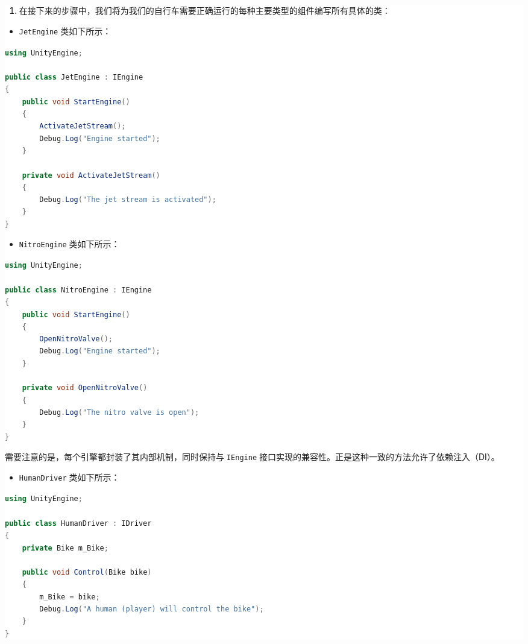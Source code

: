 1.  在接下来的步骤中，我们将为我们的自行车需要正确运行的每种主要类型的组件编写所有具体的类：

+   `JetEngine` 类如下所示：

```cs
using UnityEngine;

public class JetEngine : IEngine
{
    public void StartEngine()
    {
        ActivateJetStream();
        Debug.Log("Engine started");
    }

    private void ActivateJetStream()
    {
        Debug.Log("The jet stream is activated");
    }
}
```

+   `NitroEngine` 类如下所示：

```cs
using UnityEngine;

public class NitroEngine : IEngine
{
    public void StartEngine()
    {
        OpenNitroValve();
        Debug.Log("Engine started");
    }

    private void OpenNitroValve()
    {
        Debug.Log("The nitro valve is open");
    }
}
```

需要注意的是，每个引擎都封装了其内部机制，同时保持与 `IEngine` 接口实现的兼容性。正是这种一致的方法允许了依赖注入（DI）。

+   `HumanDriver` 类如下所示：

```cs
using UnityEngine;

public class HumanDriver : IDriver
{
    private Bike m_Bike;

    public void Control(Bike bike)
    {
        m_Bike = bike;
        Debug.Log("A human (player) will control the bike");
    }
}
```
